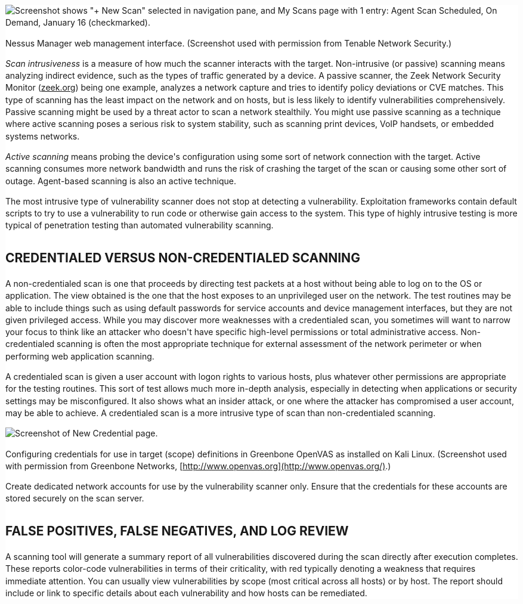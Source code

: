 ![Screenshot shows "+ New Scan" selected in navigation pane, and My Scans page with 1 entry: Agent Scan Scheduled, On Demand, January 16 (checkmarked).](https://s3.amazonaws.com/wmx-api-production/courses/5731/images/3800-1599771795334.png)

Nessus Manager web management interface. (Screenshot used with permission from Tenable Network Security.)

_Scan intrusiveness_ is a measure of how much the scanner interacts with the target. Non-intrusive (or passive) scanning means analyzing indirect evidence, such as the types of traffic generated by a device. A passive scanner, the Zeek Network Security Monitor ([zeek.org](https://zeek.org/)) being one example, analyzes a network capture and tries to identify policy deviations or CVE matches. This type of scanning has the least impact on the network and on hosts, but is less likely to identify vulnerabilities comprehensively. Passive scanning might be used by a threat actor to scan a network stealthily. You might use passive scanning as a technique where active scanning poses a serious risk to system stability, such as scanning print devices, VoIP handsets, or embedded systems networks.

_Active scanning_ means probing the device's configuration using some sort of network connection with the target. Active scanning consumes more network bandwidth and runs the risk of crashing the target of the scan or causing some other sort of outage. Agent-based scanning is also an active technique.

The most intrusive type of vulnerability scanner does not stop at detecting a vulnerability. Exploitation frameworks contain default scripts to try to use a vulnerability to run code or otherwise gain access to the system. This type of highly intrusive testing is more typical of penetration testing than automated vulnerability scanning.
## CREDENTIALED VERSUS NON-CREDENTIALED SCANNING

A non-credentialed scan is one that proceeds by directing test packets at a host without being able to log on to the OS or application. The view obtained is the one that the host exposes to an unprivileged user on the network. The test routines may be able to include things such as using default passwords for service accounts and device management interfaces, but they are not given privileged access. While you may discover more weaknesses with a credentialed scan, you sometimes will want to narrow your focus to think like an attacker who doesn't have specific high-level permissions or total administrative access. Non-credentialed scanning is often the most appropriate technique for external assessment of the network perimeter or when performing web application scanning.

A credentialed scan is given a user account with logon rights to various hosts, plus whatever other permissions are appropriate for the testing routines. This sort of test allows much more in-depth analysis, especially in detecting when applications or security settings may be misconfigured. It also shows what an insider attack, or one where the attacker has compromised a user account, may be able to achieve. A credentialed scan is a more intrusive type of scan than non-credentialed scanning.

![Screenshot of New Credential page.](https://s3.amazonaws.com/wmx-api-production/courses/5731/images/5192-1599771795462.png)

Configuring credentials for use in target (scope) definitions in Greenbone OpenVAS as installed on Kali Linux. (Screenshot used with permission from Greenbone Networks, [http://www.openvas.org](http://www.openvas.org/).)

Create dedicated network accounts for use by the vulnerability scanner only. Ensure that the credentials for these accounts are stored securely on the scan server.
## FALSE POSITIVES, FALSE NEGATIVES, AND LOG REVIEW

A scanning tool will generate a summary report of all vulnerabilities discovered during the scan directly after execution completes. These reports color-code vulnerabilities in terms of their criticality, with red typically denoting a weakness that requires immediate attention. You can usually view vulnerabilities by scope (most critical across all hosts) or by host. The report should include or link to specific details about each vulnerability and how hosts can be remediated.
